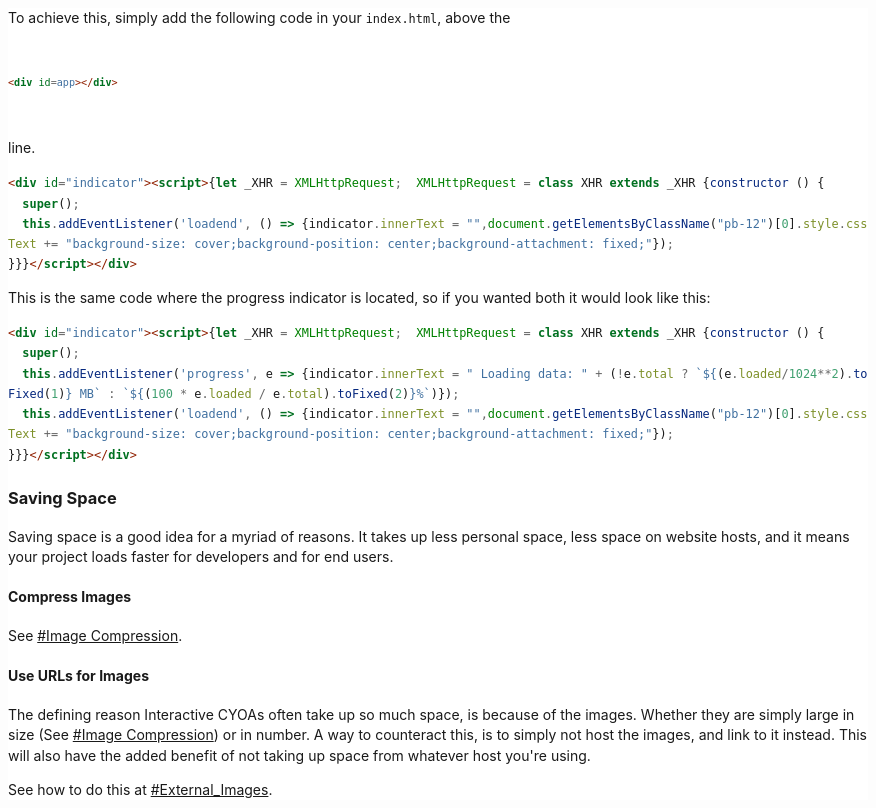 </div>

To achieve this, simply add the following code in your `index.html`,
above the <code>

``` html
<div id=app></div>
```

</code> line.

``` html
<div id="indicator"><script>{let _XHR = XMLHttpRequest;  XMLHttpRequest = class XHR extends _XHR {constructor () {
  super();
  this.addEventListener('loadend', () => {indicator.innerText = "",document.getElementsByClassName("pb-12")[0].style.cssText += "background-size: cover;background-position: center;background-attachment: fixed;"});
}}}</script></div>
```

This is the same code where the progress indicator is located, so if you
wanted both it would look like this:

``` html
<div id="indicator"><script>{let _XHR = XMLHttpRequest;  XMLHttpRequest = class XHR extends _XHR {constructor () {
  super();
  this.addEventListener('progress', e => {indicator.innerText = " Loading data: " + (!e.total ? `${(e.loaded/1024**2).toFixed(1)} MB` : `${(100 * e.loaded / e.total).toFixed(2)}%`)});
  this.addEventListener('loadend', () => {indicator.innerText = "",document.getElementsByClassName("pb-12")[0].style.cssText += "background-size: cover;background-position: center;background-attachment: fixed;"});
}}}</script></div>
```

### Saving Space

Saving space is a good idea for a myriad of reasons. It takes up less
personal space, less space on website hosts, and it means your project
loads faster for developers and for end users.

#### Compress Images

See [#Image Compression](#Image_Compression "wikilink").

#### Use URLs for Images

The defining reason Interactive CYOAs often take up so much space, is
because of the images. Whether they are simply large in size (See
[#Image Compression](#Image_Compression "wikilink")) or in number. A way
to counteract this, is to simply not host the images, and link to it
instead. This will also have the added benefit of not taking up space
from whatever host you're using.

See how to do this at [#External_Images](#External_Images "wikilink").
